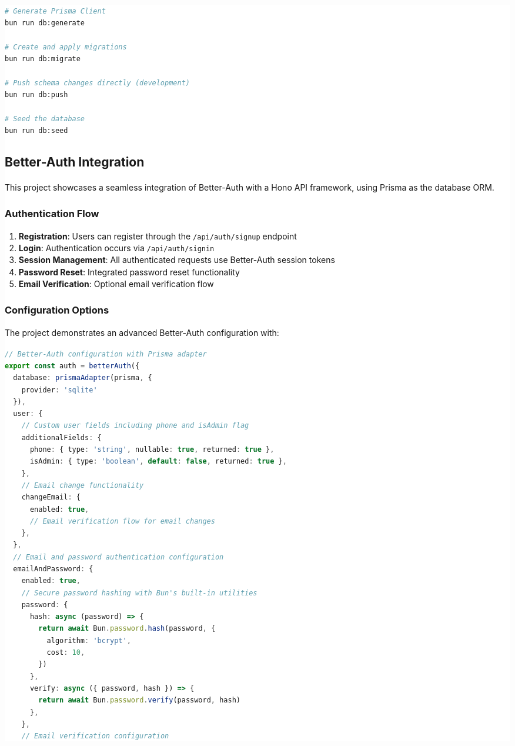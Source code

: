```bash
# Generate Prisma Client
bun run db:generate

# Create and apply migrations
bun run db:migrate

# Push schema changes directly (development)
bun run db:push

# Seed the database
bun run db:seed
```

## Better-Auth Integration

This project showcases a seamless integration of Better-Auth with a Hono API framework, using Prisma as the database ORM.

### Authentication Flow

1. **Registration**: Users can register through the `/api/auth/signup` endpoint
2. **Login**: Authentication occurs via `/api/auth/signin`
3. **Session Management**: All authenticated requests use Better-Auth session tokens
4. **Password Reset**: Integrated password reset functionality
5. **Email Verification**: Optional email verification flow

### Configuration Options

The project demonstrates an advanced Better-Auth configuration with:

```typescript
// Better-Auth configuration with Prisma adapter
export const auth = betterAuth({
  database: prismaAdapter(prisma, {
    provider: 'sqlite'
  }),
  user: {
    // Custom user fields including phone and isAdmin flag
    additionalFields: {
      phone: { type: 'string', nullable: true, returned: true },
      isAdmin: { type: 'boolean', default: false, returned: true },
    },
    // Email change functionality
    changeEmail: {
      enabled: true,
      // Email verification flow for email changes
    },
  },
  // Email and password authentication configuration
  emailAndPassword: {
    enabled: true,
    // Secure password hashing with Bun's built-in utilities
    password: {
      hash: async (password) => {
        return await Bun.password.hash(password, {
          algorithm: 'bcrypt',
          cost: 10,
        })
      },
      verify: async ({ password, hash }) => {
        return await Bun.password.verify(password, hash)
      },
    },
    // Email verification configuration
```
